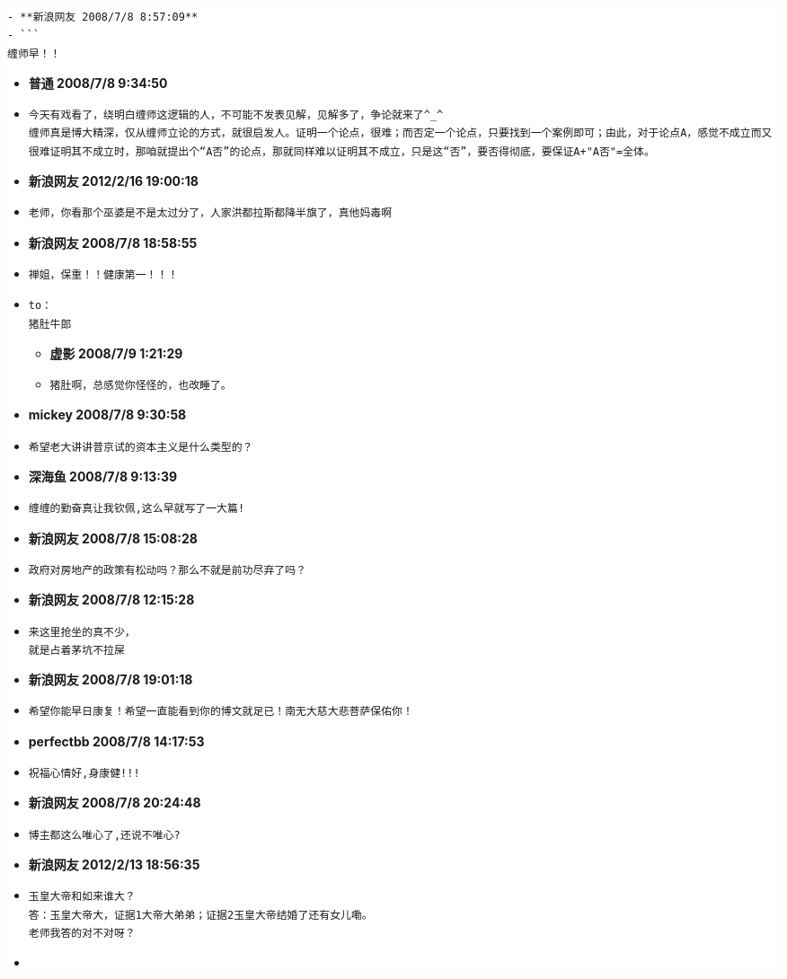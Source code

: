   ```
- **新浪网友 2008/7/8 8:57:09**
- ```
  缠师早！！
  ```
- **普通 2008/7/8 9:34:50**
- ```
  今天有戏看了，绕明白缠师这逻辑的人，不可能不发表见解，见解多了，争论就来了^_^
  缠师真是博大精深，仅从缠师立论的方式，就很启发人。证明一个论点，很难；而否定一个论点，只要找到一个案例即可；由此，对于论点A，感觉不成立而又很难证明其不成立时，那咱就提出个“A否”的论点，那就同样难以证明其不成立，只是这“否”，要否得彻底，要保证A+"A否"=全体。
  ```
- **新浪网友 2012/2/16 19:00:18**
- ```
  老师，你看那个巫婆是不是太过分了，人家洪都拉斯都降半旗了，真他妈毒啊
  ```
- **新浪网友 2008/7/8 18:58:55**
- ```
  禅姐，保重！！健康第一！！！
  ```
- ```
  to：
  猪肚牛郎
  ```
   - **虚影 2008/7/9 1:21:29**
   - ```
     猪肚啊，总感觉你怪怪的，也改睡了。
     ```
- **mickey 2008/7/8 9:30:58**
- ```
  希望老大讲讲普京试的资本主义是什么类型的？
  ```
- **深海鱼 2008/7/8 9:13:39**
- ```
  缠缠的勤奋真让我钦佩,这么早就写了一大篇!
  ```
- **新浪网友 2008/7/8 15:08:28**
- ```
  政府对房地产的政策有松动吗？那么不就是前功尽弃了吗？
  ```
- **新浪网友 2008/7/8 12:15:28**
- ```
  来这里抢坐的真不少，
  就是占着茅坑不拉屎
  ```
- **新浪网友 2008/7/8 19:01:18**
- ```
  希望你能早日康复！希望一直能看到你的博文就足已！南无大慈大悲菩萨保佑你！
  ```
- **perfectbb 2008/7/8 14:17:53**
- ```
  祝福心情好,身康健!!!
  ```
- **新浪网友 2008/7/8 20:24:48**
- ```
  博主都这么唯心了,还说不唯心?
  ```
- **新浪网友 2012/2/13 18:56:35**
- ```
  玉皇大帝和如来谁大？
  答：玉皇大帝大，证据1大帝大弟弟；证据2玉皇大帝结婚了还有女儿嘞。
  老师我答的对不对呀？
  ```
- ```